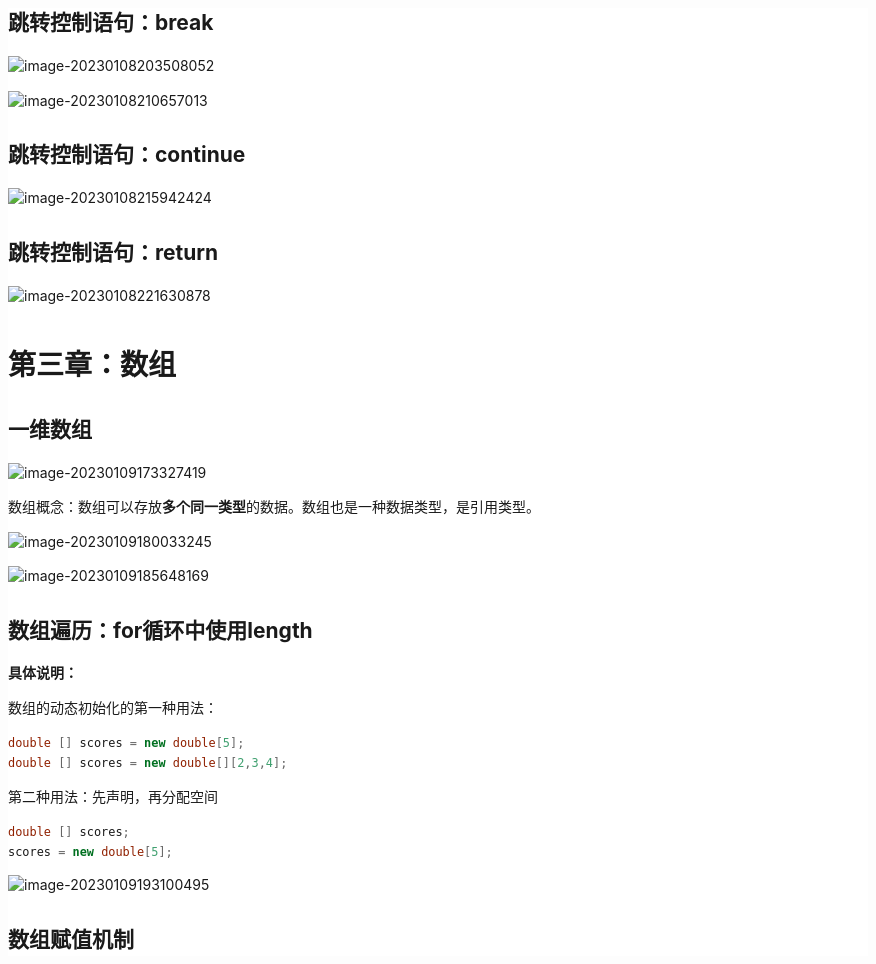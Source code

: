 ## 跳转控制语句：break

![image-20230108203508052](https://i0.hdslb.com/bfs/album/bc3abe75f98dd8fec250ad647df9839575af25f8.png)

![image-20230108210657013](https://i0.hdslb.com/bfs/album/1e5a0056b9a9519e3cf3d1f7dba89ed64d91b4ee.png)

## 跳转控制语句：continue

![image-20230108215942424](https://i0.hdslb.com/bfs/album/d3c449839b64c328d27f9832bd78fe741500dd74.png)

## 跳转控制语句：return

![image-20230108221630878](https://i0.hdslb.com/bfs/album/2bda7ff2b33a5086a3b9fa092c32085704680036.png)



# 第三章：数组

## 一维数组

![image-20230109173327419](https://i0.hdslb.com/bfs/album/26da94b9ddc66d25a665c45aa7d598cad689de06.png)

数组概念：数组可以存放**多个同一类型**的数据。数组也是一种数据类型，是引用类型。

![image-20230109180033245](https://i0.hdslb.com/bfs/album/dd6d8175cd84aac73e5f31165cbe60d502e2aaa1.png)

![image-20230109185648169](https://i0.hdslb.com/bfs/album/56ba5bbb6560675d93eb8ad870109af6c55eb488.png)

## 数组遍历：for循环中使用length

**具体说明：**

数组的动态初始化的第一种用法：

```java
double [] scores = new double[5];
double [] scores = new double[][2,3,4];
```

第二种用法：先声明，再分配空间

```java
double [] scores;
scores = new double[5];
```

![image-20230109193100495](https://i0.hdslb.com/bfs/album/dff5f74008fc5cdb46f0b35117a8748f246ad937.png)

## 数组赋值机制
